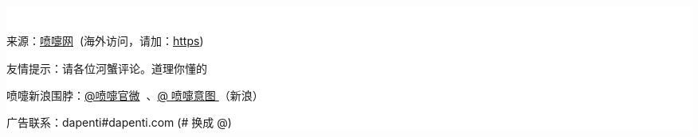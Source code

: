 <p>
	&#160;
</p>
<p>
	来源：<a href="http://dapenti.com/" target="_blank">喷嚏网</a>&#160; (海外访问，请加：<a href="https://dapenti.com/" target="_blank">https</a>)
</p>
<p>
	友情提示：请各位河蟹评论。道理你懂的
</p>
<p>
	喷嚏新浪围脖：<a href="http://weibo.com/u/5463797858" target="_blank">@喷嚏官微</a>&#160; 、<a href="http://weibo.com/2379450280" target="_blank">@ 喷嚏意图&#160;</a>（新浪）
</p>
<p>
	广告联系：dapenti#dapenti.com (# 换成 @)&#160;
</p>
				</div>